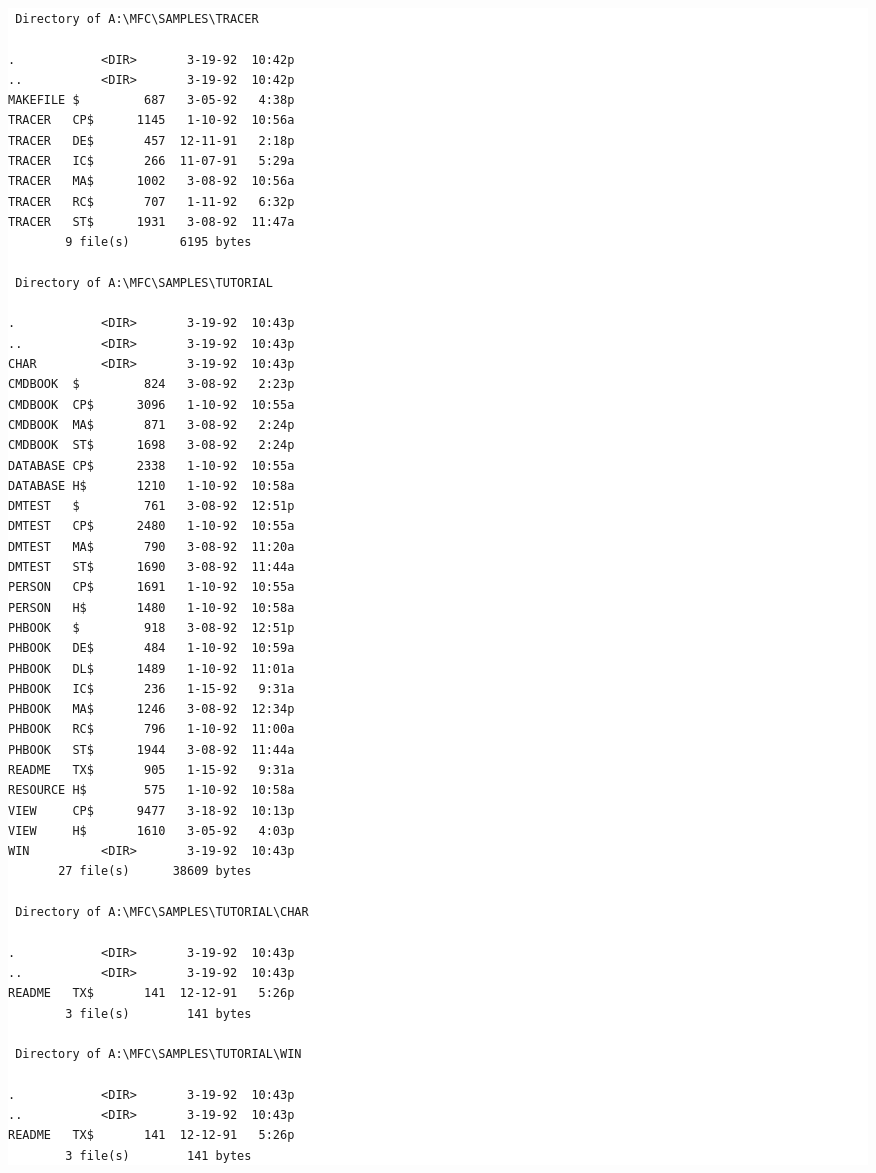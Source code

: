      Directory of A:\MFC\SAMPLES\TRACER

    .            <DIR>       3-19-92  10:42p
    ..           <DIR>       3-19-92  10:42p
    MAKEFILE $         687   3-05-92   4:38p
    TRACER   CP$      1145   1-10-92  10:56a
    TRACER   DE$       457  12-11-91   2:18p
    TRACER   IC$       266  11-07-91   5:29a
    TRACER   MA$      1002   3-08-92  10:56a
    TRACER   RC$       707   1-11-92   6:32p
    TRACER   ST$      1931   3-08-92  11:47a
            9 file(s)       6195 bytes

     Directory of A:\MFC\SAMPLES\TUTORIAL

    .            <DIR>       3-19-92  10:43p
    ..           <DIR>       3-19-92  10:43p
    CHAR         <DIR>       3-19-92  10:43p
    CMDBOOK  $         824   3-08-92   2:23p
    CMDBOOK  CP$      3096   1-10-92  10:55a
    CMDBOOK  MA$       871   3-08-92   2:24p
    CMDBOOK  ST$      1698   3-08-92   2:24p
    DATABASE CP$      2338   1-10-92  10:55a
    DATABASE H$       1210   1-10-92  10:58a
    DMTEST   $         761   3-08-92  12:51p
    DMTEST   CP$      2480   1-10-92  10:55a
    DMTEST   MA$       790   3-08-92  11:20a
    DMTEST   ST$      1690   3-08-92  11:44a
    PERSON   CP$      1691   1-10-92  10:55a
    PERSON   H$       1480   1-10-92  10:58a
    PHBOOK   $         918   3-08-92  12:51p
    PHBOOK   DE$       484   1-10-92  10:59a
    PHBOOK   DL$      1489   1-10-92  11:01a
    PHBOOK   IC$       236   1-15-92   9:31a
    PHBOOK   MA$      1246   3-08-92  12:34p
    PHBOOK   RC$       796   1-10-92  11:00a
    PHBOOK   ST$      1944   3-08-92  11:44a
    README   TX$       905   1-15-92   9:31a
    RESOURCE H$        575   1-10-92  10:58a
    VIEW     CP$      9477   3-18-92  10:13p
    VIEW     H$       1610   3-05-92   4:03p
    WIN          <DIR>       3-19-92  10:43p
           27 file(s)      38609 bytes

     Directory of A:\MFC\SAMPLES\TUTORIAL\CHAR

    .            <DIR>       3-19-92  10:43p
    ..           <DIR>       3-19-92  10:43p
    README   TX$       141  12-12-91   5:26p
            3 file(s)        141 bytes

     Directory of A:\MFC\SAMPLES\TUTORIAL\WIN

    .            <DIR>       3-19-92  10:43p
    ..           <DIR>       3-19-92  10:43p
    README   TX$       141  12-12-91   5:26p
            3 file(s)        141 bytes
